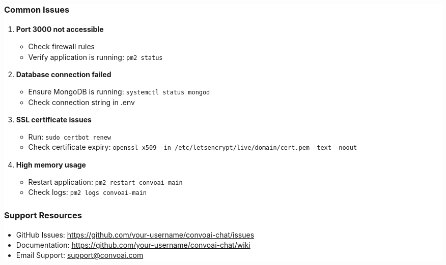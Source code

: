 ### Common Issues

1. **Port 3000 not accessible**
   - Check firewall rules
   - Verify application is running: `pm2 status`

2. **Database connection failed**
   - Ensure MongoDB is running: `systemctl status mongod`
   - Check connection string in .env

3. **SSL certificate issues**
   - Run: `sudo certbot renew`
   - Check certificate expiry: `openssl x509 -in /etc/letsencrypt/live/domain/cert.pem -text -noout`

4. **High memory usage**
   - Restart application: `pm2 restart convoai-main`
   - Check logs: `pm2 logs convoai-main`

### Support Resources

- GitHub Issues: https://github.com/your-username/convoai-chat/issues
- Documentation: https://github.com/your-username/convoai-chat/wiki
- Email Support: support@convoai.com